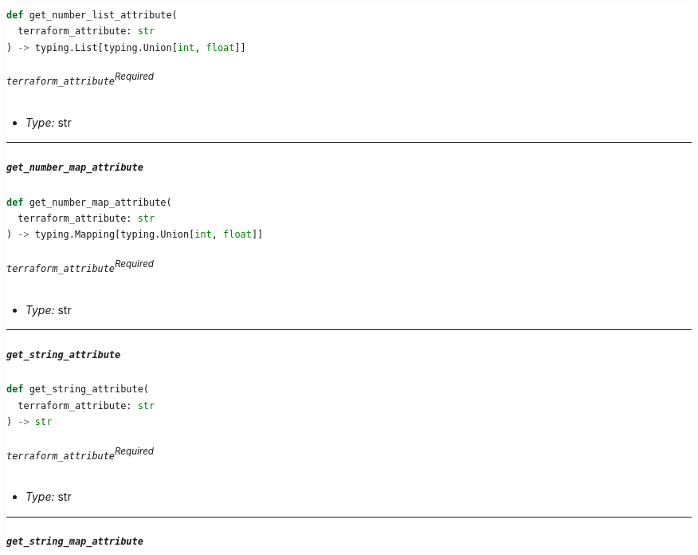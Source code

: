 ```python
def get_number_list_attribute(
  terraform_attribute: str
) -> typing.List[typing.Union[int, float]]
```

###### `terraform_attribute`<sup>Required</sup> <a name="terraform_attribute" id="@cdktf/provider-opentelekomcloud.cceAddonV3.CceAddonV3.getNumberListAttribute.parameter.terraformAttribute"></a>

- *Type:* str

---

##### `get_number_map_attribute` <a name="get_number_map_attribute" id="@cdktf/provider-opentelekomcloud.cceAddonV3.CceAddonV3.getNumberMapAttribute"></a>

```python
def get_number_map_attribute(
  terraform_attribute: str
) -> typing.Mapping[typing.Union[int, float]]
```

###### `terraform_attribute`<sup>Required</sup> <a name="terraform_attribute" id="@cdktf/provider-opentelekomcloud.cceAddonV3.CceAddonV3.getNumberMapAttribute.parameter.terraformAttribute"></a>

- *Type:* str

---

##### `get_string_attribute` <a name="get_string_attribute" id="@cdktf/provider-opentelekomcloud.cceAddonV3.CceAddonV3.getStringAttribute"></a>

```python
def get_string_attribute(
  terraform_attribute: str
) -> str
```

###### `terraform_attribute`<sup>Required</sup> <a name="terraform_attribute" id="@cdktf/provider-opentelekomcloud.cceAddonV3.CceAddonV3.getStringAttribute.parameter.terraformAttribute"></a>

- *Type:* str

---

##### `get_string_map_attribute` <a name="get_string_map_attribute" id="@cdktf/provider-opentelekomcloud.cceAddonV3.CceAddonV3.getStringMapAttribute"></a>
